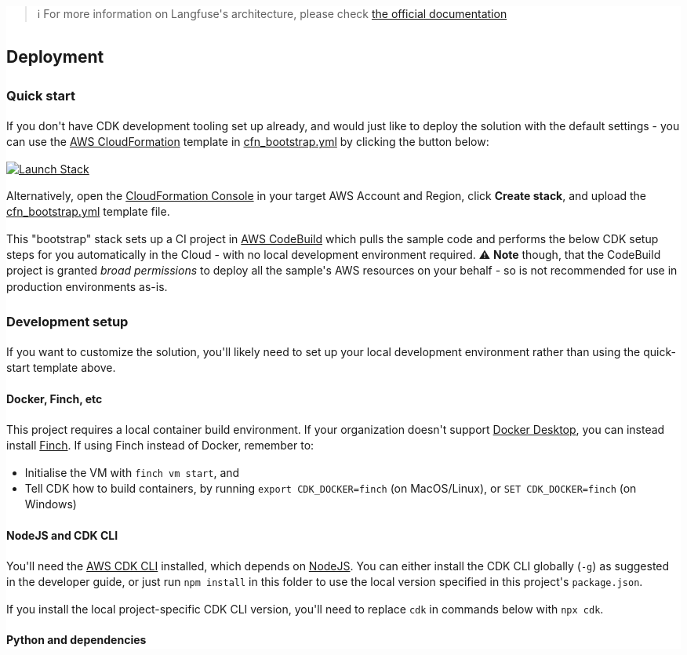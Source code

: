 > :information_source: For more information on Langfuse's architecture, please check [the official documentation](https://langfuse.com/self-hosting#architecture)


## Deployment

### Quick start

If you don't have CDK development tooling set up already, and would just like to deploy the solution with the default settings - you can use the [AWS CloudFormation](https://docs.aws.amazon.com/AWSCloudFormation/latest/UserGuide/Welcome.html) template in [cfn_bootstrap.yml](./cfn_bootstrap.yml) by clicking the button below:

[![Launch Stack](https://s3.amazonaws.com/cloudformation-examples/cloudformation-launch-stack.png)](https://console.aws.amazon.com/cloudformation/home?#/stacks/create/review?templateURL=https://ws-assets-prod-iad-r-iad-ed304a55c2ca1aee.s3.us-east-1.amazonaws.com/ab6c96d3-53cf-4730-b0fe-f4762dbbb6eb/TODO-UPLOAD.yaml&stackName=LangfuseBootstrap "Launch Stack")

Alternatively, open the [CloudFormation Console](https://console.aws.amazon.com/cloudformation/home?#/stacks/create) in your target AWS Account and Region, click **Create stack**, and upload the [cfn_bootstrap.yml](./cfn_bootstrap.yml) template file.

This "bootstrap" stack sets up a CI project in [AWS CodeBuild](https://docs.aws.amazon.com/codebuild/latest/userguide/welcome.html) which pulls the sample code and performs the below CDK setup steps for you automatically in the Cloud - with no local development environment required. ⚠️ **Note** though, that the CodeBuild project is granted *broad permissions* to deploy all the sample's AWS resources on your behalf - so is not recommended for use in production environments as-is.


### Development setup

If you want to customize the solution, you'll likely need to set up your local development environment rather than using the quick-start template above.

#### Docker, Finch, etc

This project requires a local container build environment. If your organization doesn't support [Docker Desktop](https://www.docker.com/products/docker-desktop/), you can instead install [Finch](https://runfinch.com/). If using Finch instead of Docker, remember to:

- Initialise the VM with `finch vm start`, and
- Tell CDK how to build containers, by running `export CDK_DOCKER=finch` (on MacOS/Linux), or `SET CDK_DOCKER=finch` (on Windows)

#### NodeJS and CDK CLI

You'll need the [AWS CDK CLI](https://docs.aws.amazon.com/cdk/v2/guide/getting_started.html) installed, which depends on [NodeJS](https://nodejs.org/en). You can either install the CDK CLI globally (`-g`) as suggested in the developer guide, or just run `npm install` in this folder to use the local version specified in this project's `package.json`.

If you install the local project-specific CDK CLI version, you'll need to replace `cdk` in commands below with `npx cdk`.

#### Python and dependencies
